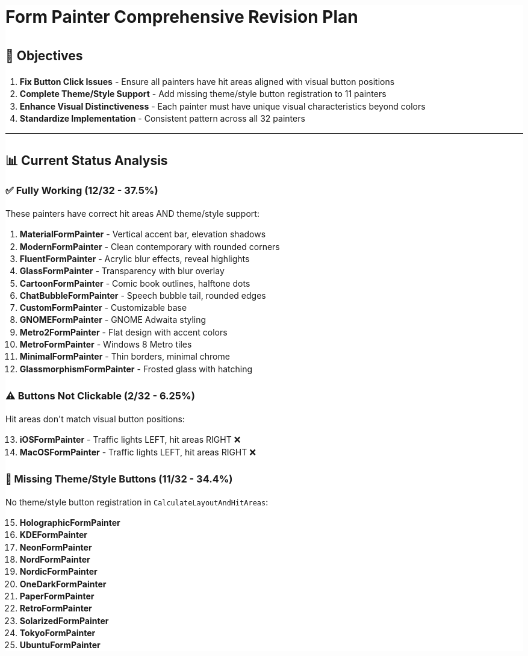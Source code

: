 # Form Painter Comprehensive Revision Plan

## 🎯 Objectives

1. **Fix Button Click Issues** - Ensure all painters have hit areas aligned with visual button positions
2. **Complete Theme/Style Support** - Add missing theme/style button registration to 11 painters
3. **Enhance Visual Distinctiveness** - Each painter must have unique visual characteristics beyond colors
4. **Standardize Implementation** - Consistent pattern across all 32 painters

---

## 📊 Current Status Analysis

### ✅ Fully Working (12/32 - 37.5%)
These painters have correct hit areas AND theme/style support:

1. **MaterialFormPainter** - Vertical accent bar, elevation shadows
2. **ModernFormPainter** - Clean contemporary with rounded corners
3. **FluentFormPainter** - Acrylic blur effects, reveal highlights
4. **GlassFormPainter** - Transparency with blur overlay
5. **CartoonFormPainter** - Comic book outlines, halftone dots
6. **ChatBubbleFormPainter** - Speech bubble tail, rounded edges
7. **CustomFormPainter** - Customizable base
8. **GNOMEFormPainter** - GNOME Adwaita styling
9. **Metro2FormPainter** - Flat design with accent colors
10. **MetroFormPainter** - Windows 8 Metro tiles
11. **MinimalFormPainter** - Thin borders, minimal chrome
12. **GlassmorphismFormPainter** - Frosted glass with hatching

### ⚠️ Buttons Not Clickable (2/32 - 6.25%)
Hit areas don't match visual button positions:

13. **iOSFormPainter** - Traffic lights LEFT, hit areas RIGHT ❌
14. **MacOSFormPainter** - Traffic lights LEFT, hit areas RIGHT ❌

### 🔧 Missing Theme/Style Buttons (11/32 - 34.4%)
No theme/style button registration in `CalculateLayoutAndHitAreas`:

15. **HolographicFormPainter**
16. **KDEFormPainter**
17. **NeonFormPainter**
18. **NordFormPainter**
19. **NordicFormPainter**
20. **OneDarkFormPainter**
21. **PaperFormPainter**
22. **RetroFormPainter**
23. **SolarizedFormPainter**
24. **TokyoFormPainter**
25. **UbuntuFormPainter**
